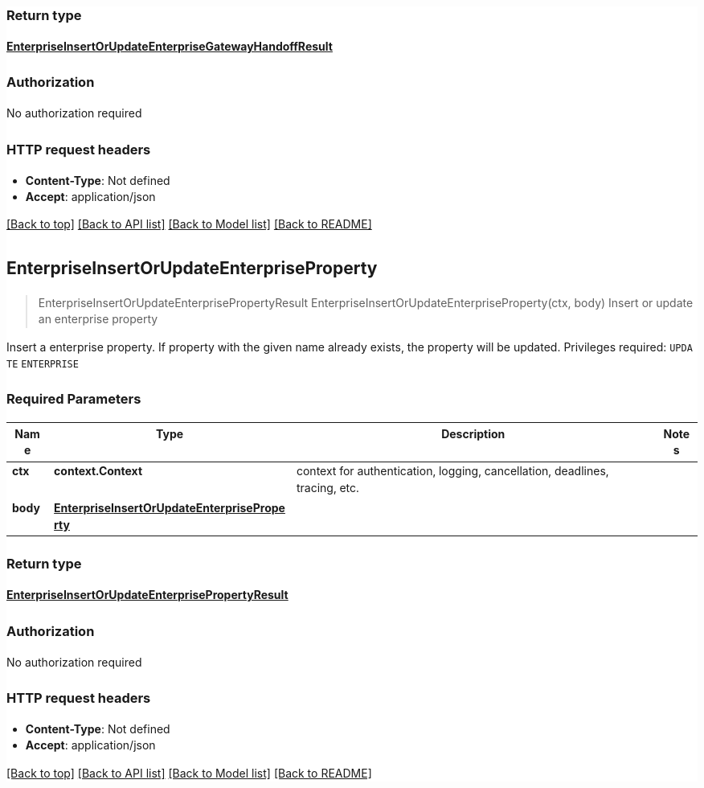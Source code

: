 ### Return type

[**EnterpriseInsertOrUpdateEnterpriseGatewayHandoffResult**](enterprise_insert_or_update_enterprise_gateway_handoff_result.md)

### Authorization

No authorization required

### HTTP request headers

- **Content-Type**: Not defined
- **Accept**: application/json

[[Back to top]](#) [[Back to API list]](../README.md#documentation-for-api-endpoints)
[[Back to Model list]](../README.md#documentation-for-models)
[[Back to README]](../README.md)


## EnterpriseInsertOrUpdateEnterpriseProperty

> EnterpriseInsertOrUpdateEnterprisePropertyResult EnterpriseInsertOrUpdateEnterpriseProperty(ctx, body)
Insert or update an enterprise property

Insert a enterprise property. If property with the given name already exists, the property will be updated.  Privileges required:  `UPDATE` `ENTERPRISE`

### Required Parameters


Name | Type | Description  | Notes
------------- | ------------- | ------------- | -------------
**ctx** | **context.Context** | context for authentication, logging, cancellation, deadlines, tracing, etc.
**body** | [**EnterpriseInsertOrUpdateEnterpriseProperty**](EnterpriseInsertOrUpdateEnterpriseProperty.md)|  | 

### Return type

[**EnterpriseInsertOrUpdateEnterprisePropertyResult**](enterprise_insert_or_update_enterprise_property_result.md)

### Authorization

No authorization required

### HTTP request headers

- **Content-Type**: Not defined
- **Accept**: application/json

[[Back to top]](#) [[Back to API list]](../README.md#documentation-for-api-endpoints)
[[Back to Model list]](../README.md#documentation-for-models)
[[Back to README]](../README.md)
